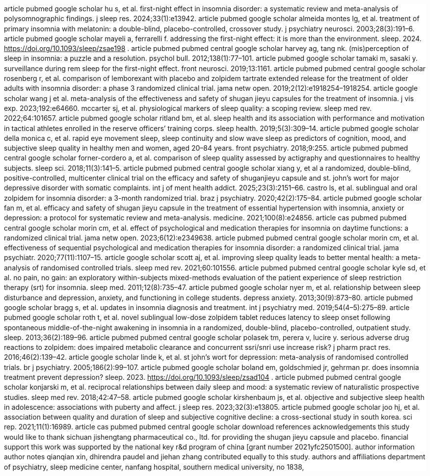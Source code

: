 article pubmed google scholar hu s, et al. first-night effect in insomnia disorder: a systematic review and meta-analysis of polysomnographic findings. j sleep res. 2024;33(1):e13942. article pubmed google scholar almeida montes lg, et al. treatment of primary insomnia with melatonin: a double-blind, placebo-controlled, crossover study. j psychiatry neurosci. 2003;28(3):191–6. article pubmed google scholar mayeli a, ferrarelli f. addressing the first-night effect: it is more than the environment. sleep. 2024. https://doi.org/10.1093/sleep/zsae198 . article pubmed pubmed central google scholar harvey ag, tang nk. (mis)perception of sleep in insomnia: a puzzle and a resolution. psychol bull. 2012;138(1):77–101. article pubmed google scholar tamaki m, sasaki y. surveillance during rem sleep for the first-night effect. front neurosci. 2019;13:1161. article pubmed pubmed central google scholar rosenberg r, et al. comparison of lemborexant with placebo and zolpidem tartrate extended release for the treatment of older adults with insomnia disorder: a phase 3 randomized clinical trial. jama netw open. 2019;2(12):e1918254–1918254. article google scholar wang j et al. meta-analysis of the effectiveness and safety of shugan jieyu capsules for the treatment of insomnia. j vis exp. 2023;192:e64660. mccarter sj, et al. physiological markers of sleep quality: a scoping review. sleep med rev. 2022;64:101657. article pubmed google scholar ritland bm, et al. sleep health and its association with performance and motivation in tactical athletes enrolled in the reserve officers’ training corps. sleep health. 2019;5(3):309–14. article pubmed google scholar della monica c, et al. rapid eye movement sleep, sleep continuity and slow wave sleep as predictors of cognition, mood, and subjective sleep quality in healthy men and women, aged 20–84 years. front psychiatry. 2018;9:255. article pubmed pubmed central google scholar forner-cordero a, et al. comparison of sleep quality assessed by actigraphy and questionnaires to healthy subjects. sleep sci. 2018;11(3):141–5. article pubmed pubmed central google scholar xiang y, et al a randomized, double-blind, positive-controlled, multicenter clinical trial on the efficacy and safety of shuganjieyu capsule and st. john’s wort for major depressive disorder with somatic complaints. int j of ment health addict. 2025;23(3):2151–66. castro ls, et al. sublingual and oral zolpidem for insomnia disorder: a 3-month randomized trial. braz j psychiatry. 2020;42(2):175–84. article pubmed google scholar fan m, et al. efficacy and safety of shugan jieyu capsule in the treatment of essential hypertension with insomnia, anxiety or depression: a protocol for systematic review and meta-analysis. medicine. 2021;100(8):e24856. article cas pubmed pubmed central google scholar morin cm, et al. effect of psychological and medication therapies for insomnia on daytime functions: a randomized clinical trial. jama netw open. 2023;6(12):e2349638. article pubmed pubmed central google scholar morin cm, et al. effectiveness of sequential psychological and medication therapies for insomnia disorder: a randomized clinical trial. jama psychiatr. 2020;77(11):1107–15. article google scholar scott aj, et al. improving sleep quality leads to better mental health: a meta-analysis of randomised controlled trials. sleep med rev. 2021;60:101556. article pubmed pubmed central google scholar kyle sd, et al. no pain, no gain: an exploratory within-subjects mixed-methods evaluation of the patient experience of sleep restriction therapy (srt) for insomnia. sleep med. 2011;12(8):735–47. article pubmed google scholar nyer m, et al. relationship between sleep disturbance and depression, anxiety, and functioning in college students. depress anxiety. 2013;30(9):873–80. article pubmed google scholar bragg s, et al. updates in insomnia diagnosis and treatment. int j psychiatry med. 2019;54(4–5):275–89. article pubmed google scholar roth t, et al. novel sublingual low-dose zolpidem tablet reduces latency to sleep onset following spontaneous middle-of-the-night awakening in insomnia in a randomized, double-blind, placebo-controlled, outpatient study. sleep. 2013;36(2):189–96. article pubmed pubmed central google scholar polasek tm, perera v, lucire y. serious adverse drug reactions to zolpidem: does impaired metabolic clearance and concurrent ssri/snri use increase risk? j pharm pract res. 2016;46(2):139–42. article google scholar linde k, et al. st john’s wort for depression: meta-analysis of randomised controlled trials. br j psychiatry. 2005;186(2):99–107. article pubmed google scholar boland em, goldschmied jr, gehrman pr. does insomnia treatment prevent depression? sleep. 2023. https://doi.org/10.1093/sleep/zsad104 . article pubmed pubmed central google scholar konjarski m, et al. reciprocal relationships between daily sleep and mood: a systematic review of naturalistic prospective studies. sleep med rev. 2018;42:47–58. article pubmed google scholar kirshenbaum js, et al. objective and subjective sleep health in adolescence: associations with puberty and affect. j sleep res. 2023;32(3):e13805. article pubmed google scholar joo hj, et al. association between quality and duration of sleep and subjective cognitive decline: a cross-sectional study in south korea. sci rep. 2021;11(1):16989. article cas pubmed pubmed central google scholar download references acknowledgements this study would like to thank sichuan jishengtang pharmaceutical co., ltd. for providing the shugan jieyu capsule and placebo. financial support this work was supported by the national key r&amp;d program of china [grant number 2021yfc2501500]. author information author notes qianqian xin, dhirendra paudel and jiehan zhang contributed equally to this study. authors and affiliations department of psychiatry, sleep medicine center, nanfang hospital, southern medical university, no 1838,